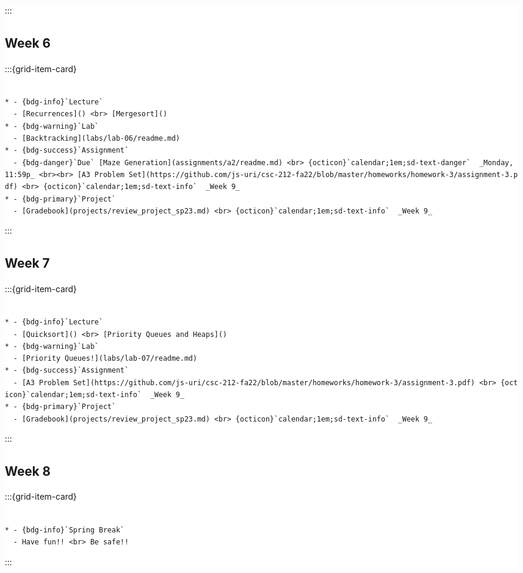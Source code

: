 :::

## Week 6

:::{grid-item-card}

```{list-table}

* - {bdg-info}`Lecture`
  - [Recurrences]() <br> [Mergesort]()
* - {bdg-warning}`Lab`
  - [Backtracking](labs/lab-06/readme.md)
* - {bdg-success}`Assignment`
  - {bdg-danger}`Due` [Maze Generation](assignments/a2/readme.md) <br> {octicon}`calendar;1em;sd-text-danger`  _Monday, 11:59p_ <br><br> [A3 Problem Set](https://github.com/js-uri/csc-212-fa22/blob/master/homeworks/homework-3/assignment-3.pdf) <br> {octicon}`calendar;1em;sd-text-info`  _Week 9_
* - {bdg-primary}`Project`
  - [Gradebook](projects/review_project_sp23.md) <br> {octicon}`calendar;1em;sd-text-info`  _Week 9_
```

:::

## Week 7

:::{grid-item-card}

```{list-table}

* - {bdg-info}`Lecture`
  - [Quicksort]() <br> [Priority Queues and Heaps]()
* - {bdg-warning}`Lab`
  - [Priority Queues!](labs/lab-07/readme.md)
* - {bdg-success}`Assignment`
  - [A3 Problem Set](https://github.com/js-uri/csc-212-fa22/blob/master/homeworks/homework-3/assignment-3.pdf) <br> {octicon}`calendar;1em;sd-text-info`  _Week 9_
* - {bdg-primary}`Project`
  - [Gradebook](projects/review_project_sp23.md) <br> {octicon}`calendar;1em;sd-text-info`  _Week 9_
```

:::

## Week 8

:::{grid-item-card}

```{list-table}

* - {bdg-info}`Spring Break`
  - Have fun!! <br> Be safe!!
```

:::
